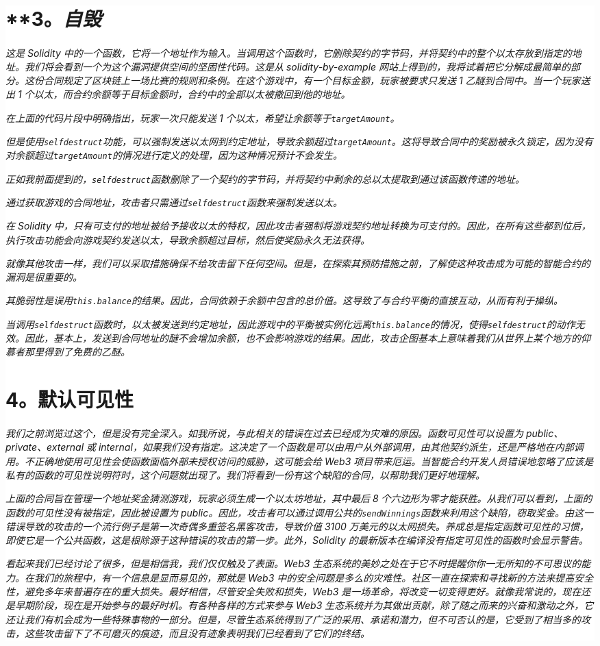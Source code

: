 # ****3。*自毁***

*这是 Solidity 中的一个函数，它将一个地址作为输入。当调用这个函数时，它删除契约的字节码，并将契约中的整个以太存放到指定的地址。我们将会看到一个为这个漏洞提供空间的坚固性代码。这是从 solidity-by-example 网站上得到的，我将试着把它分解成最简单的部分。这份合同规定了区块链上一场比赛的规则和条例。在这个游戏中，有一个目标金额，玩家被要求只发送 1 乙醚到合同中。当一个玩家送出 1 个以太，而合约余额等于目标金额时，合约中的全部以太被撤回到他的地址。*

*在上面的代码片段中明确指出，玩家一次只能发送 1 个以太，希望让余额等于`targetAmount`。*

*但是使用`selfdestruct`功能，可以强制发送以太网到约定地址，导致余额超过`targetAmount`。这将导致合同中的奖励被永久锁定，因为没有对余额超过`targetAmount`的情况进行定义的处理，因为这种情况预计不会发生。*

*正如我前面提到的，`selfdestruct`函数删除了一个契约的字节码，并将契约中剩余的总以太提取到通过该函数传递的地址。*

*通过获取游戏的合同地址，攻击者只需通过`selfdestruct`函数来强制发送以太。*

*在 Solidity 中，只有可支付的地址被给予接收以太的特权，因此攻击者强制将游戏契约地址转换为可支付的。因此，在所有这些都到位后，执行攻击功能会向游戏契约发送以太，导致余额超过目标，然后使奖励永久无法获得。*

*就像其他攻击一样，我们可以采取措施确保不给攻击留下任何空间。但是，在探索其预防措施之前，了解使这种攻击成为可能的智能合约的漏洞是很重要的。*

*其脆弱性是误用`this.balance`的结果。因此，合同依赖于余额中包含的总价值。这导致了与合约平衡的直接互动，从而有利于操纵。*

*当调用`selfdestruct`函数时，以太被发送到约定地址，因此游戏中的平衡被实例化远离`this.balance`的情况，使得`selfdestruct`的动作无效。因此，基本上，发送到合同地址的醚不会增加余额，也不会影响游戏的结果。因此，攻击企图基本上意味着我们从世界上某个地方的仰慕者那里得到了免费的乙醚。*

# ****4。默认可见性****

*我们之前浏览过这个，但是没有完全深入。如我所说，与此相关的错误在过去已经成为灾难的原因。函数可见性可以设置为 public、private、external 或 internal，如果我们没有指定。这决定了一个函数是可以由用户从外部调用，由其他契约派生，还是严格地在内部调用。不正确地使用可见性会使函数面临外部未授权访问的威胁，这可能会给 Web3 项目带来厄运。当智能合约开发人员错误地忽略了应该是私有的函数的可见性说明符时，这个问题就出现了。我们将看到一份有这个缺陷的合同，以帮助我们更好地理解。*

*上面的合同旨在管理一个地址奖金猜测游戏，玩家必须生成一个以太坊地址，其中最后 8 个六边形为零才能获胜。从我们可以看到，上面的函数的可见性没有被指定，因此被设置为 public。因此，攻击者可以通过调用公共的`sendWinnings`函数来利用这个缺陷，窃取奖金。由这一错误导致的攻击的一个流行例子是第一次奇偶多重签名黑客攻击，导致价值 3100 万美元的以太网损失。养成总是指定函数可见性的习惯，即使它是一个公共函数，这是根除源于这种错误的攻击的第一步。此外，Solidity 的最新版本在编译没有指定可见性的函数时会显示警告。*

*看起来我们已经讨论了很多，但是相信我，我们仅仅触及了表面。Web3 生态系统的美妙之处在于它不时提醒你你一无所知的不可思议的能力。在我们的旅程中，有一个信息是显而易见的，那就是 Web3 中的安全问题是多么的灾难性。社区一直在探索和寻找新的方法来提高安全性，避免多年来普遍存在的重大损失。最好相信，尽管安全失败和损失，Web3 是一场革命，将改变一切变得更好。就像我常说的，现在还是早期阶段，现在是开始参与的最好时机。有各种各样的方式来参与 Web3 生态系统并为其做出贡献，除了随之而来的兴奋和激动之外，它还让我们有机会成为一些特殊事物的一部分。但是，尽管生态系统得到了广泛的采用、承诺和潜力，但不可否认的是，它受到了相当多的攻击，这些攻击留下了不可磨灭的痕迹，而且没有迹象表明我们已经看到了它们的终结。*